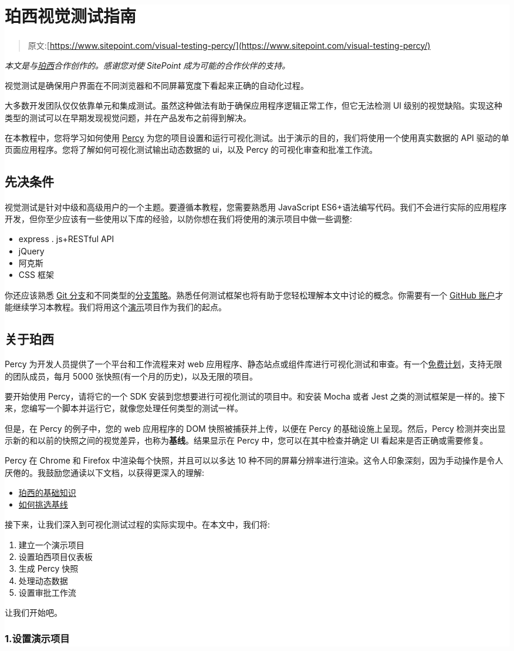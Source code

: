 # 珀西视觉测试指南

> 原文:[https://www.sitepoint.com/visual-testing-percy/](https://www.sitepoint.com/visual-testing-percy/)

*本文是与[珀西](https://percy.io/)合作创作的。感谢您对使 SitePoint 成为可能的合作伙伴的支持。*

视觉测试是确保用户界面在不同浏览器和不同屏幕宽度下看起来正确的自动化过程。

大多数开发团队仅仅依靠单元和集成测试。虽然这种做法有助于确保应用程序逻辑正常工作，但它无法检测 UI 级别的视觉缺陷。实现这种类型的测试可以在早期发现视觉问题，并在产品发布之前得到解决。

在本教程中，您将学习如何使用 [Percy](https://percy.io) 为您的项目设置和运行可视化测试。出于演示的目的，我们将使用一个使用真实数据的 API 驱动的单页面应用程序。您将了解如何可视化测试输出动态数据的 ui，以及 Percy 的可视化审查和批准工作流。

## 先决条件

视觉测试是针对中级和高级用户的一个主题。要遵循本教程，您需要熟悉用 JavaScript ES6+语法编写代码。我们不会进行实际的应用程序开发，但你至少应该有一些使用以下库的经验，以防你想在我们将使用的演示项目中做一些调整:

*   express . js+RESTful API
*   jQuery
*   阿克斯
*   CSS 框架

你还应该熟悉 [Git 分支](https://www.sitepoint.com/git-branching/)和不同类型的[分支策略](https://www.sitepoint.com/use-git-branches-buddy/)。熟悉任何测试框架也将有助于您轻松理解本文中讨论的概念。你需要有一个 [GitHub 账户](https://github.com)才能继续学习本教程。我们将用这个[演示](https://github.com/brandiqa/percyscript-demo)项目作为我们的起点。

## 关于珀西

Percy 为开发人员提供了一个平台和工作流程来对 web 应用程序、静态站点或组件库进行可视化测试和审查。有一个[免费计划](https://percy.io/pricing)，支持无限的团队成员，每月 5000 张快照(有一个月的历史)，以及无限的项目。

要开始使用 Percy，请将它的一个 SDK 安装到您想要进行可视化测试的项目中。和安装 Mocha 或者 Jest 之类的测试框架是一样的。接下来，您编写一个脚本并运行它，就像您处理任何类型的测试一样。

但是，在 Percy 的例子中，您的 web 应用程序的 DOM 快照被捕获并上传，以便在 Percy 的基础设施上呈现。然后，Percy 检测并突出显示新的和以前的快照之间的视觉差异，也称为**基线**。结果显示在 Percy 中，您可以在其中检查并确定 UI 看起来是否正确或需要修复。

Percy 在 Chrome 和 Firefox 中渲染每个快照，并且可以以多达 10 种不同的屏幕分辨率进行渲染。这令人印象深刻，因为手动操作是令人厌倦的。我鼓励您通读以下文档，以获得更深入的理解:

*   [珀西的基础知识](https://docs.percy.io/docs/percy-platform-basics)
*   [如何挑选基线](https://docs.percy.io/docs/baseline-picking-logic)

接下来，让我们深入到可视化测试过程的实际实现中。在本文中，我们将:

1.  建立一个演示项目
2.  设置珀西项目仪表板
3.  生成 Percy 快照
4.  处理动态数据
5.  设置审批工作流

让我们开始吧。

### 1.设置演示项目
